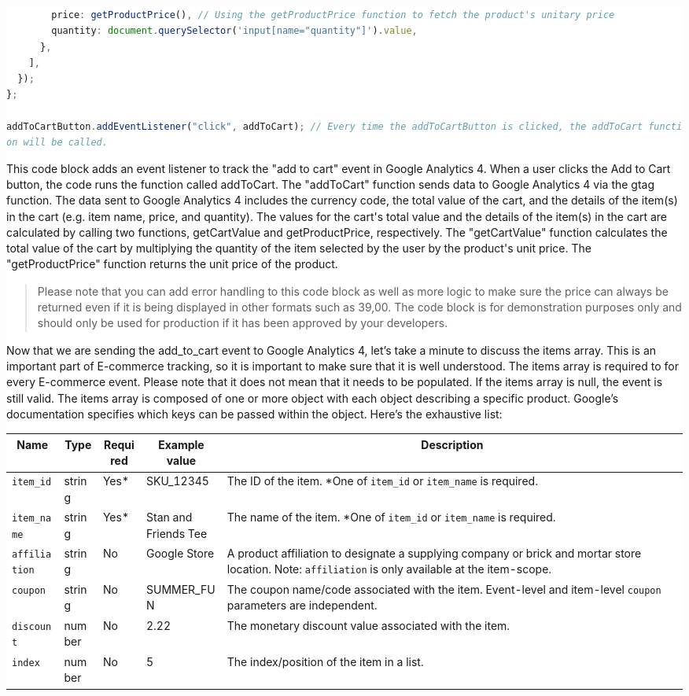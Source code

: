 ```js
        price: getProductPrice(), // Using the getProductPrice function to fetch the product's unitary price
        quantity: document.querySelector('input[name="quantity"]').value,
      },
    ],
  });
};

addToCartButton.addEventListener("click", addToCart); // Every time the addToCartButton is clicked, the addToCart function will be called.
```

This code block adds an event listener to track the "add to cart" event in Google Analytics 4. When a user clicks the Add to Cart button, the code runs the function called addToCart. The "addToCart" function sends data to Google Analytics 4 via the gtag function. The data sent to Google Analytics 4 includes the currency code, the total value of the cart, and the details of the item(s) in the cart (e.g. item name, price, and quantity). The values for the cart's total value and the details of the item(s) in the cart are calculated by calling two functions, getCartValue and getProductPrice, respectively. The "getCartValue" function calculates the total value of the cart by multiplying the quantity of the item selected by the user by the product's unit price. The "getProductPrice" function returns the unit price of the product.

> Please note that you can add error handling to this code block as well as more logic to make sure the price can always be returned even if it is being displayed in other formats such as 39,00. The code block is for demonstration purposes only and should only be used for production if it has been approved by your developers.

Now that we are sending the add_to_cart event to Google Analytics 4, let’s take a minute to discuss the items array. This is an important part of E-commerce tracking, so it is important to make sure that it is well understood. The items array is required to for every E-commerce event. Please note that it does not mean that it needs to be populated. If the items array is null, the event is still valid. The items array is composed of one or more object with each object describing a specific product. Google’s documentation specifies which keys can be passed within the object. Here’s the exhaustive list:

| Name             | Type   | Required | Example value                                                       | Description                                                                                                                                                                                                                                                                                                                                             |
| ---------------- | ------ | -------- | ------------------------------------------------------------------- | ------------------------------------------------------------------------------------------------------------------------------------------------------------------------------------------------------------------------------------------------------------------------------------------------------------------------------------------------------- |
| `item_id`        | string | Yes\*    | SKU_12345                                                           | The ID of the item. \*One of `item_id` or `item_name` is required.                                                                                                                                                                                                                                                                                      |
| `item_name`      | string | Yes\*    | Stan and Friends Tee                                                | The name of the item. \*One of `item_id` or `item_name` is required.                                                                                                                                                                                                                                                                                    |
| `affiliation`    | string | No       | Google Store                                                        | A product affiliation to designate a supplying company or brick and mortar store location. Note: `affiliation` is only available at the item-scope.                                                                                                                                                                                                     |
| `coupon`         | string | No       | SUMMER_FUN                                                          | The coupon name/code associated with the item. Event-level and item-level `coupon` parameters are independent.                                                                                                                                                                                                                                          |
| `discount`       | number | No       | 2.22                                                                | The monetary discount value associated with the item.                                                                                                                                                                                                                                                                                                   |
| `index`          | number | No       | 5                                                                   | The index/position of the item in a list.                                                                                                                                                                                                                                                                                                               |